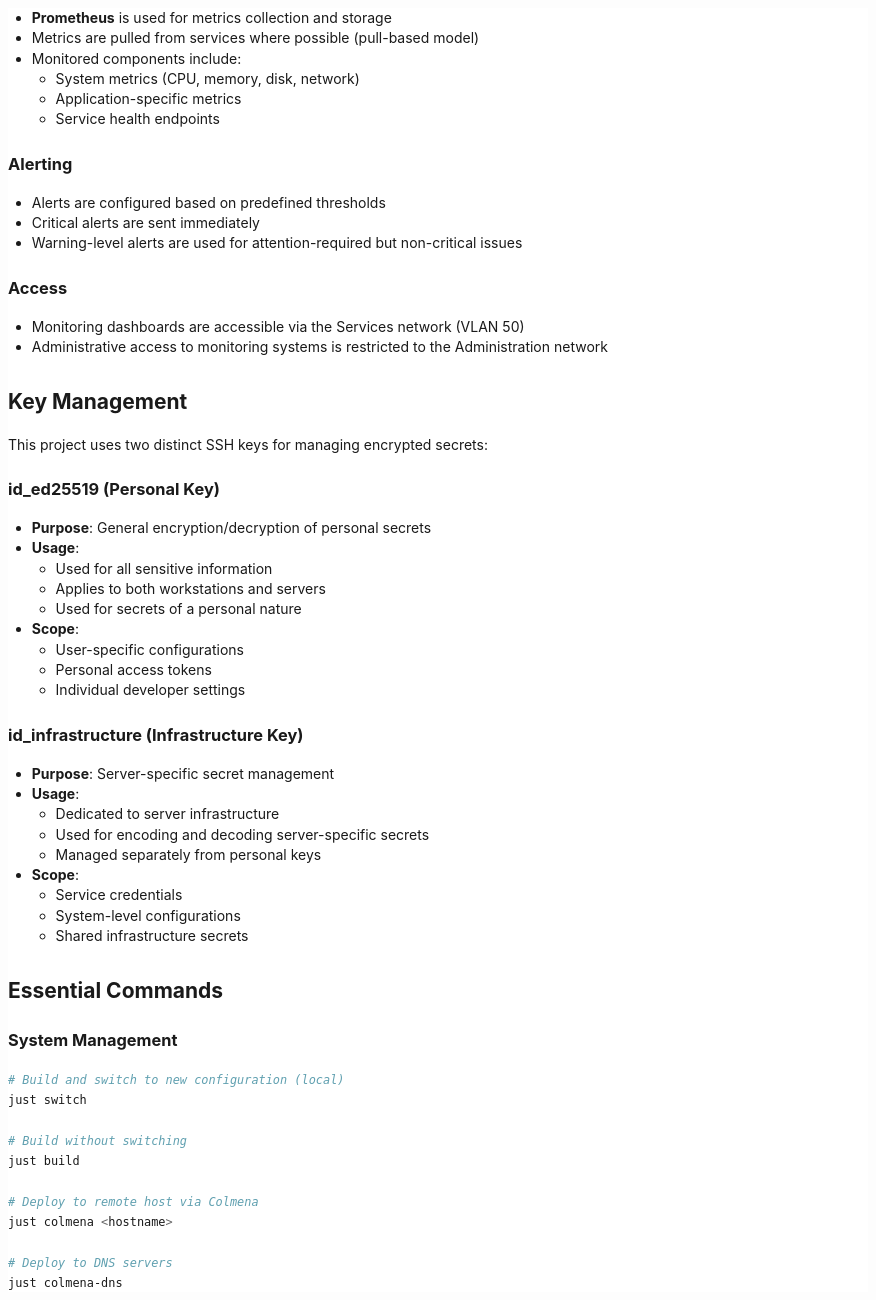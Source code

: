 - **Prometheus** is used for metrics collection and storage
- Metrics are pulled from services where possible (pull-based model)
- Monitored components include:
  - System metrics (CPU, memory, disk, network)
  - Application-specific metrics
  - Service health endpoints

### Alerting

- Alerts are configured based on predefined thresholds
- Critical alerts are sent immediately
- Warning-level alerts are used for attention-required but non-critical issues

### Access

- Monitoring dashboards are accessible via the Services network (VLAN 50)
- Administrative access to monitoring systems is restricted to the Administration network

## Key Management

This project uses two distinct SSH keys for managing encrypted secrets:

### id_ed25519 (Personal Key)

- **Purpose**: General encryption/decryption of personal secrets
- **Usage**:
  - Used for all sensitive information
  - Applies to both workstations and servers
  - Used for secrets of a personal nature
- **Scope**:
  - User-specific configurations
  - Personal access tokens
  - Individual developer settings

### id_infrastructure (Infrastructure Key)

- **Purpose**: Server-specific secret management
- **Usage**:
  - Dedicated to server infrastructure
  - Used for encoding and decoding server-specific secrets
  - Managed separately from personal keys
- **Scope**:
  - Service credentials
  - System-level configurations
  - Shared infrastructure secrets

## Essential Commands

### System Management
```bash
# Build and switch to new configuration (local)
just switch

# Build without switching
just build

# Deploy to remote host via Colmena
just colmena <hostname>

# Deploy to DNS servers
just colmena-dns
```
